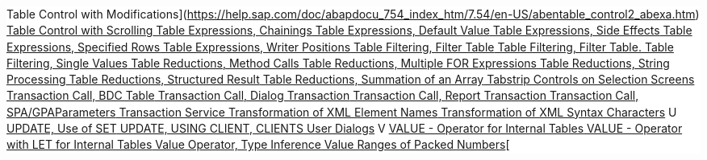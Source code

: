 Table Control with Modifications](https://help.sap.com/doc/abapdocu_754_index_htm/7.54/en-US/abentable_control2_abexa.htm)[
Table Control with Scrolling](https://help.sap.com/doc/abapdocu_754_index_htm/7.54/en-US/abentable_control1_abexa.htm)[
Table Expressions, Chainings](https://help.sap.com/doc/abapdocu_754_index_htm/7.54/en-US/abentable_exp_chaining_abexa.htm)[
Table Expressions, Default Value](https://help.sap.com/doc/abapdocu_754_index_htm/7.54/en-US/abentable_exp_default_abexa.htm)[
Table Expressions, Side Effects](https://help.sap.com/doc/abapdocu_754_index_htm/7.54/en-US/abentable_exp_side_effect_abexa.htm)[
Table Expressions, Specified Rows](https://help.sap.com/doc/abapdocu_754_index_htm/7.54/en-US/abentable_exp_itab_line_abexa.htm)[
Table Expressions, Writer Positions](https://help.sap.com/doc/abapdocu_754_index_htm/7.54/en-US/abentable_exp_itab_changing_abexa.htm)[
Table Filtering, Filter Table](https://help.sap.com/doc/abapdocu_754_index_htm/7.54/en-US/abenfilter_table_abexa.htm)[
Table Filtering, Filter Table.](https://help.sap.com/doc/abapdocu_754_index_htm/7.54/en-US/abenfilter_table_condition_abexa.htm)[
Table Filtering, Single Values](https://help.sap.com/doc/abapdocu_754_index_htm/7.54/en-US/abenfilter_value_condition_abexa.htm)[
Table Reductions, Method Calls](https://help.sap.com/doc/abapdocu_754_index_htm/7.54/en-US/abenreduce_method_call_abexa.htm)[
Table Reductions, Multiple FOR Expressions](https://help.sap.com/doc/abapdocu_754_index_htm/7.54/en-US/abenreduce_for_for_abexa.htm)[
Table Reductions, String Processing](https://help.sap.com/doc/abapdocu_754_index_htm/7.54/en-US/abenreduce_text_abexa.htm)[
Table Reductions, Structured Result](https://help.sap.com/doc/abapdocu_754_index_htm/7.54/en-US/abenreduce_structured_abexa.htm)[
Table Reductions, Summation of an Array](https://help.sap.com/doc/abapdocu_754_index_htm/7.54/en-US/abenreduce_simple_abexa.htm)[
Tabstrip Controls on Selection Screens](https://help.sap.com/doc/abapdocu_754_index_htm/7.54/en-US/abensel_screen_with_tabstrip_abexa.htm)[
Transaction Call, BDC Table](https://help.sap.com/doc/abapdocu_754_index_htm/7.54/en-US/abencall_transaction_bdc_abexa.htm)[
Transaction Call, Dialog Transaction](https://help.sap.com/doc/abapdocu_754_index_htm/7.54/en-US/abencall_transaction_dialog_abexa.htm)[
Transaction Call, Report Transaction](https://help.sap.com/doc/abapdocu_754_index_htm/7.54/en-US/abencall_transaction_repo_abexa.htm)[
Transaction Call, SPA/GPAParameters](https://help.sap.com/doc/abapdocu_754_index_htm/7.54/en-US/abencall_transaction_abexa.htm)[
Transaction Service](https://help.sap.com/doc/abapdocu_754_index_htm/7.54/en-US/abenos_transaction_abexa.htm)[
Transformation of XML Element Names](https://help.sap.com/doc/abapdocu_754_index_htm/7.54/en-US/abencall_trafo_upper_lower_abexa.htm)[
Transformation of XML Syntax Characters](https://help.sap.com/doc/abapdocu_754_index_htm/7.54/en-US/abencall_trafo_escaping_abexa.htm)
U
[
UPDATE, Use of SET](https://help.sap.com/doc/abapdocu_754_index_htm/7.54/en-US/abenupdate_set_abexa.htm)[
UPDATE, USING CLIENT, CLIENTS](https://help.sap.com/doc/abapdocu_754_index_htm/7.54/en-US/abenupdate_client_clients_abexa.htm)[
User Dialogs](https://help.sap.com/doc/abapdocu_754_index_htm/7.54/en-US/abenscreen_abexa.htm)
V
[
VALUE - Operator for Internal Tables](https://help.sap.com/doc/abapdocu_754_index_htm/7.54/en-US/abenvalue_itab_abexa.htm)[
VALUE - Operator with LET for Internal Tables](https://help.sap.com/doc/abapdocu_754_index_htm/7.54/en-US/abenvalue_itab_let_abexa.htm)[
Value Operator, Type Inference](https://help.sap.com/doc/abapdocu_754_index_htm/7.54/en-US/abenvalue_type_inference_abexa.htm)[
Value Ranges of Packed Numbers](https://help.sap.com/doc/abapdocu_754_index_htm/7.54/en-US/abentype_p_value_range_abexa.htm)[